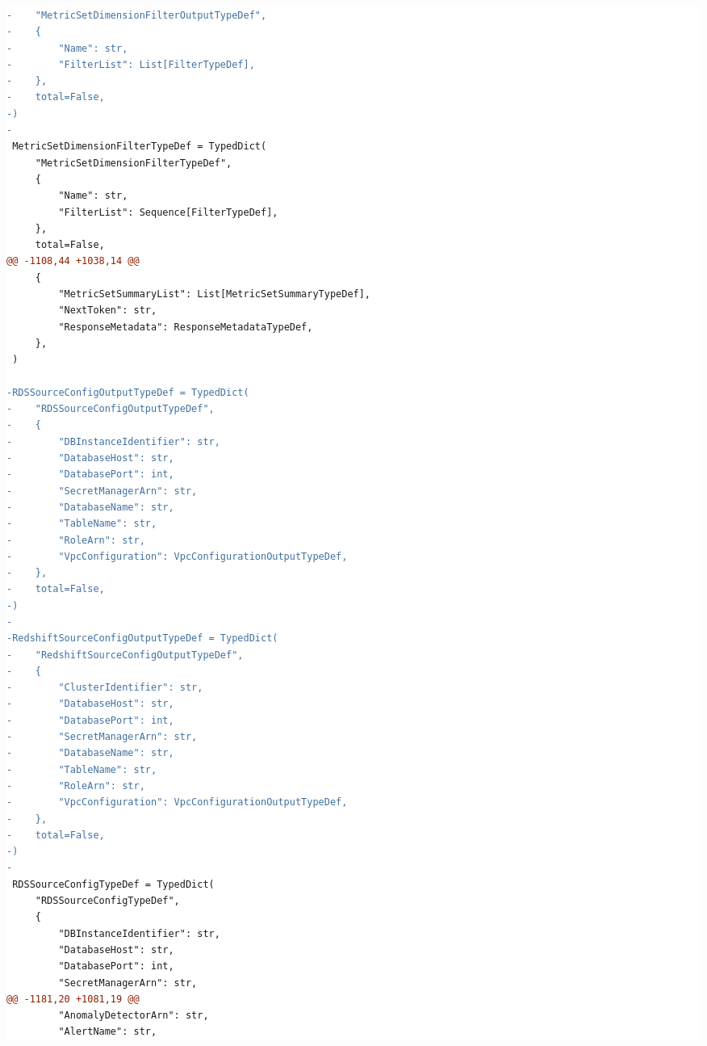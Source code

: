 ```diff
-    "MetricSetDimensionFilterOutputTypeDef",
-    {
-        "Name": str,
-        "FilterList": List[FilterTypeDef],
-    },
-    total=False,
-)
-
 MetricSetDimensionFilterTypeDef = TypedDict(
     "MetricSetDimensionFilterTypeDef",
     {
         "Name": str,
         "FilterList": Sequence[FilterTypeDef],
     },
     total=False,
@@ -1108,44 +1038,14 @@
     {
         "MetricSetSummaryList": List[MetricSetSummaryTypeDef],
         "NextToken": str,
         "ResponseMetadata": ResponseMetadataTypeDef,
     },
 )
 
-RDSSourceConfigOutputTypeDef = TypedDict(
-    "RDSSourceConfigOutputTypeDef",
-    {
-        "DBInstanceIdentifier": str,
-        "DatabaseHost": str,
-        "DatabasePort": int,
-        "SecretManagerArn": str,
-        "DatabaseName": str,
-        "TableName": str,
-        "RoleArn": str,
-        "VpcConfiguration": VpcConfigurationOutputTypeDef,
-    },
-    total=False,
-)
-
-RedshiftSourceConfigOutputTypeDef = TypedDict(
-    "RedshiftSourceConfigOutputTypeDef",
-    {
-        "ClusterIdentifier": str,
-        "DatabaseHost": str,
-        "DatabasePort": int,
-        "SecretManagerArn": str,
-        "DatabaseName": str,
-        "TableName": str,
-        "RoleArn": str,
-        "VpcConfiguration": VpcConfigurationOutputTypeDef,
-    },
-    total=False,
-)
-
 RDSSourceConfigTypeDef = TypedDict(
     "RDSSourceConfigTypeDef",
     {
         "DBInstanceIdentifier": str,
         "DatabaseHost": str,
         "DatabasePort": int,
         "SecretManagerArn": str,
@@ -1181,20 +1081,19 @@
         "AnomalyDetectorArn": str,
         "AlertName": str,
```